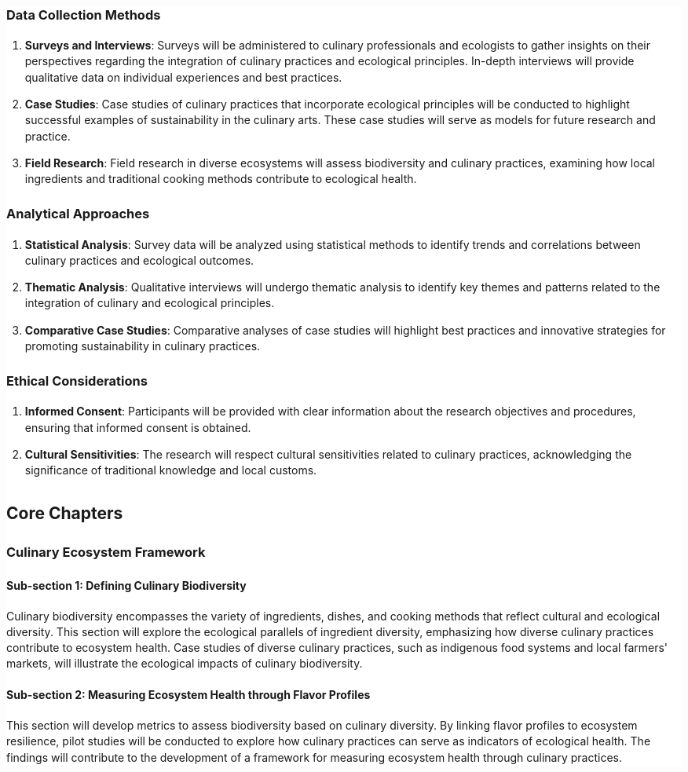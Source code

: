 ### Data Collection Methods

1. **Surveys and Interviews**: Surveys will be administered to culinary professionals and ecologists to gather insights on their perspectives regarding the integration of culinary practices and ecological principles. In-depth interviews will provide qualitative data on individual experiences and best practices.

2. **Case Studies**: Case studies of culinary practices that incorporate ecological principles will be conducted to highlight successful examples of sustainability in the culinary arts. These case studies will serve as models for future research and practice.

3. **Field Research**: Field research in diverse ecosystems will assess biodiversity and culinary practices, examining how local ingredients and traditional cooking methods contribute to ecological health.

### Analytical Approaches

1. **Statistical Analysis**: Survey data will be analyzed using statistical methods to identify trends and correlations between culinary practices and ecological outcomes.

2. **Thematic Analysis**: Qualitative interviews will undergo thematic analysis to identify key themes and patterns related to the integration of culinary and ecological principles.

3. **Comparative Case Studies**: Comparative analyses of case studies will highlight best practices and innovative strategies for promoting sustainability in culinary practices.

### Ethical Considerations

1. **Informed Consent**: Participants will be provided with clear information about the research objectives and procedures, ensuring that informed consent is obtained.

2. **Cultural Sensitivities**: The research will respect cultural sensitivities related to culinary practices, acknowledging the significance of traditional knowledge and local customs.

## Core Chapters

### Culinary Ecosystem Framework

#### Sub-section 1: Defining Culinary Biodiversity

Culinary biodiversity encompasses the variety of ingredients, dishes, and cooking methods that reflect cultural and ecological diversity. This section will explore the ecological parallels of ingredient diversity, emphasizing how diverse culinary practices contribute to ecosystem health. Case studies of diverse culinary practices, such as indigenous food systems and local farmers' markets, will illustrate the ecological impacts of culinary biodiversity.

#### Sub-section 2: Measuring Ecosystem Health through Flavor Profiles

This section will develop metrics to assess biodiversity based on culinary diversity. By linking flavor profiles to ecosystem resilience, pilot studies will be conducted to explore how culinary practices can serve as indicators of ecological health. The findings will contribute to the development of a framework for measuring ecosystem health through culinary practices.
